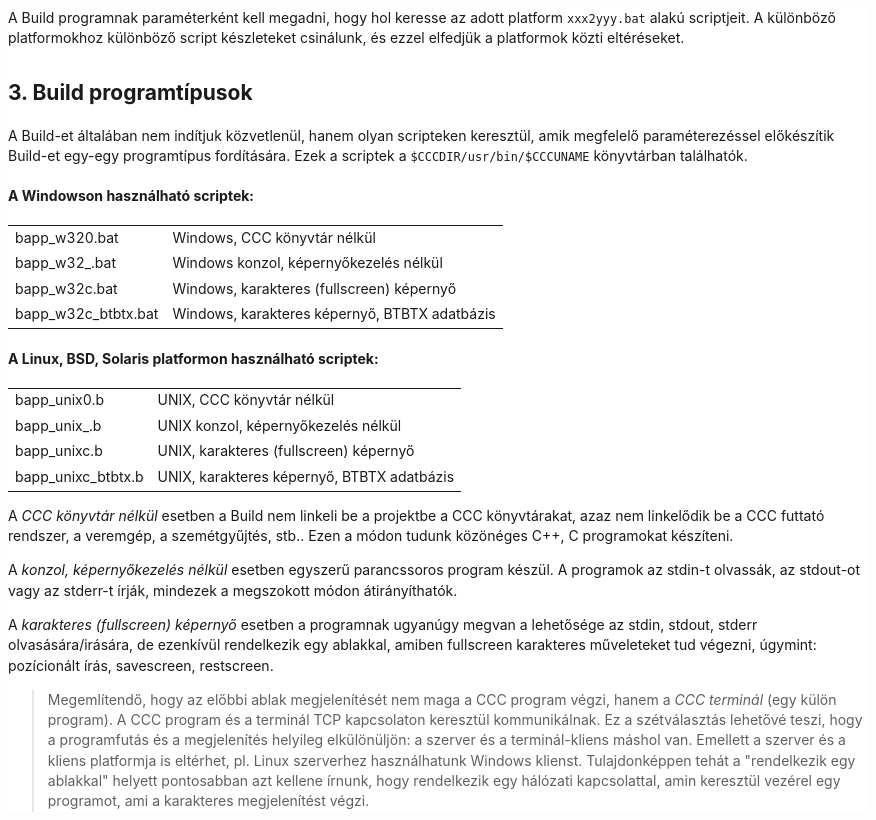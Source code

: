 A Build programnak paraméterként kell megadni, hogy hol keresse az adott
platform `xxx2yyy.bat` alakú scriptjeit. A különböző platformokhoz különböző
script készleteket csinálunk, és ezzel elfedjük a platformok közti
eltéréseket.


##  3.  Build programtípusok<a name="tipusok"></a>

A Build-et általában nem indítjuk közvetlenül, hanem olyan scripteken
keresztül, amik megfelelő paraméterezéssel előkészítik Build-et egy-egy
programtípus fordítására. Ezek a scriptek a `$CCCDIR/usr/bin/$CCCUNAME`
könyvtárban találhatók. 


#### A Windowson használható scriptek:


<table>
<tr><td> bapp_w320.bat       </td><td> Windows, CCC könyvtár nélkül                 </td></tr>
<tr><td> bapp_w32_.bat       </td><td> Windows konzol, képernyőkezelés nélkül       </td></tr>
<tr><td> bapp_w32c.bat       </td><td> Windows, karakteres (fullscreen) képernyő    </td></tr>
<tr><td> bapp_w32c_btbtx.bat </td><td> Windows, karakteres képernyő, BTBTX adatbázis</td></tr>
</table>

  
#### A Linux, BSD, Solaris platformon használható scriptek:

<table>
<tr><td> bapp_unix0.b        </td><td> UNIX, CCC könyvtár nélkül                    </td></tr>
<tr><td> bapp_unix_.b        </td><td> UNIX konzol, képernyőkezelés nélkül          </td></tr>
<tr><td> bapp_unixc.b        </td><td> UNIX, karakteres (fullscreen) képernyő       </td></tr>
<tr><td> bapp_unixc_btbtx.b  </td><td> UNIX, karakteres képernyő, BTBTX adatbázis   </td></tr> 
</table>
  


A _CCC könyvtár nélkül_ esetben a Build nem linkeli be a projektbe
a CCC könyvtárakat, azaz nem linkelődik be a CCC futtató rendszer, a veremgép,
a szemétgyűjtés, stb.. Ezen a módon tudunk közönéges C++, C programokat
készíteni.

A _konzol, képernyőkezelés nélkül_ esetben egyszerű parancssoros program készül.
A programok  az stdin-t olvassák, az stdout-ot vagy az stderr-t írják, mindezek
a megszokott módon átirányíthatók.

A _karakteres (fullscreen) képernyő_ esetben a programnak ugyanúgy megvan
a lehetősége az stdin, stdout, stderr olvasására/irására, de ezenkívül
rendelkezik egy ablakkal, amiben fullscreen karakteres műveleteket
tud végezni, úgymint: pozícionált írás, savescreen, restscreen.

> Megemlítendő, hogy az előbbi ablak megjelenítését nem maga a CCC program
> végzi, hanem a _CCC terminál_ (egy külön program). A CCC program és a terminál 
> TCP kapcsolaton keresztül kommunikálnak. Ez a szétválasztás lehetővé teszi,
> hogy a programfutás és a megjelenítés helyileg elkülönüljön: a szerver és a 
> terminál-kliens máshol van. Emellett a szerver és a kliens platformja is
> eltérhet, pl. Linux szerverhez használhatunk Windows klienst.
> Tulajdonképpen tehát a "rendelkezik egy ablakkal" helyett pontosabban azt kellene
> írnunk, hogy rendelkezik egy hálózati kapcsolattal, amin keresztül vezérel
> egy programot, ami a karakteres megjelenítést végzi. 
